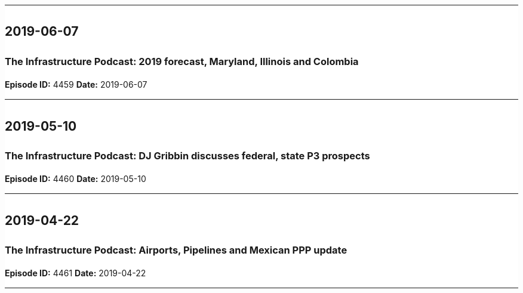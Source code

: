 

---


## 2019-06-07

### The Infrastructure Podcast: 2019 forecast, Maryland, Illinois and Colombia
**Episode ID:** 4459
**Date:** 2019-06-07



---


## 2019-05-10

### The Infrastructure Podcast: DJ Gribbin discusses federal, state P3 prospects
**Episode ID:** 4460
**Date:** 2019-05-10



---


## 2019-04-22

### The Infrastructure Podcast: Airports, Pipelines and Mexican PPP update
**Episode ID:** 4461
**Date:** 2019-04-22



---

